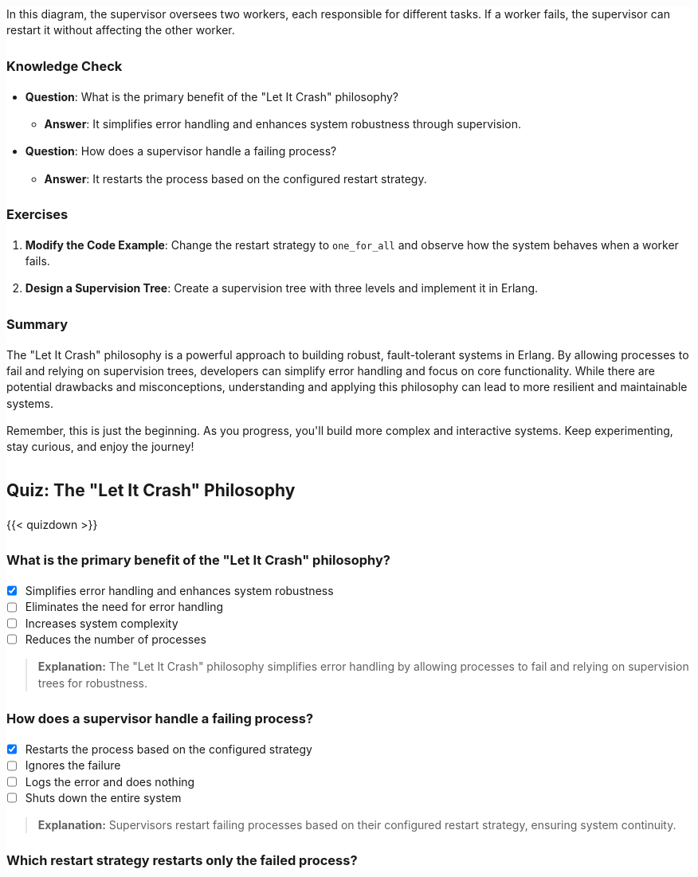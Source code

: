 In this diagram, the supervisor oversees two workers, each responsible for different tasks. If a worker fails, the supervisor can restart it without affecting the other worker.

### Knowledge Check

- **Question**: What is the primary benefit of the "Let It Crash" philosophy?
  - **Answer**: It simplifies error handling and enhances system robustness through supervision.

- **Question**: How does a supervisor handle a failing process?
  - **Answer**: It restarts the process based on the configured restart strategy.

### Exercises

1. **Modify the Code Example**: Change the restart strategy to `one_for_all` and observe how the system behaves when a worker fails.

2. **Design a Supervision Tree**: Create a supervision tree with three levels and implement it in Erlang.

### Summary

The "Let It Crash" philosophy is a powerful approach to building robust, fault-tolerant systems in Erlang. By allowing processes to fail and relying on supervision trees, developers can simplify error handling and focus on core functionality. While there are potential drawbacks and misconceptions, understanding and applying this philosophy can lead to more resilient and maintainable systems.

Remember, this is just the beginning. As you progress, you'll build more complex and interactive systems. Keep experimenting, stay curious, and enjoy the journey!

## Quiz: The "Let It Crash" Philosophy

{{< quizdown >}}

### What is the primary benefit of the "Let It Crash" philosophy?

- [x] Simplifies error handling and enhances system robustness
- [ ] Eliminates the need for error handling
- [ ] Increases system complexity
- [ ] Reduces the number of processes

> **Explanation:** The "Let It Crash" philosophy simplifies error handling by allowing processes to fail and relying on supervision trees for robustness.

### How does a supervisor handle a failing process?

- [x] Restarts the process based on the configured strategy
- [ ] Ignores the failure
- [ ] Logs the error and does nothing
- [ ] Shuts down the entire system

> **Explanation:** Supervisors restart failing processes based on their configured restart strategy, ensuring system continuity.

### Which restart strategy restarts only the failed process?
